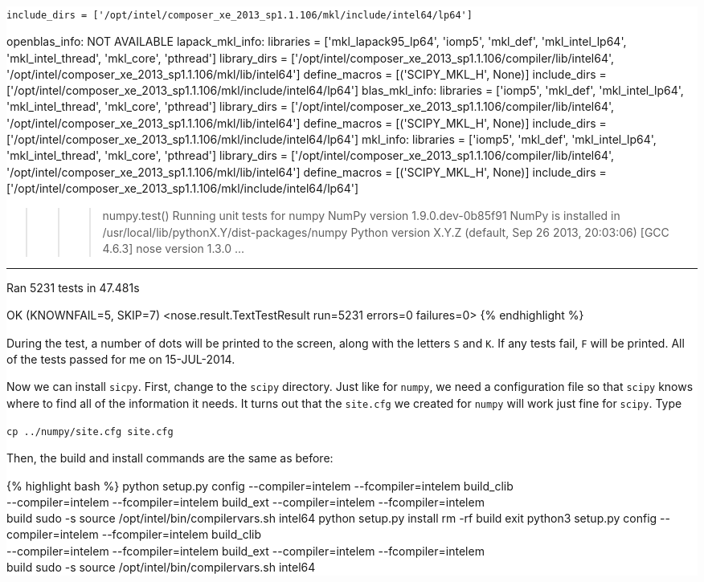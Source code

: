     include_dirs = ['/opt/intel/composer_xe_2013_sp1.1.106/mkl/include/intel64/lp64']
openblas_info:
  NOT AVAILABLE
lapack_mkl_info:
    libraries = ['mkl_lapack95_lp64', 'iomp5', 'mkl_def', 'mkl_intel_lp64', 
    'mkl_intel_thread', 'mkl_core', 'pthread']
    library_dirs = ['/opt/intel/composer_xe_2013_sp1.1.106/compiler/lib/intel64', 
    '/opt/intel/composer_xe_2013_sp1.1.106/mkl/lib/intel64']
    define_macros = [('SCIPY_MKL_H', None)]
    include_dirs = ['/opt/intel/composer_xe_2013_sp1.1.106/mkl/include/intel64/lp64']
blas_mkl_info:
    libraries = ['iomp5', 'mkl_def', 'mkl_intel_lp64', 'mkl_intel_thread', 
    'mkl_core', 'pthread']
    library_dirs = ['/opt/intel/composer_xe_2013_sp1.1.106/compiler/lib/intel64', 
    '/opt/intel/composer_xe_2013_sp1.1.106/mkl/lib/intel64']
    define_macros = [('SCIPY_MKL_H', None)]
    include_dirs = ['/opt/intel/composer_xe_2013_sp1.1.106/mkl/include/intel64/lp64']
mkl_info:
    libraries = ['iomp5', 'mkl_def', 'mkl_intel_lp64', 'mkl_intel_thread', 
    'mkl_core', 'pthread']
    library_dirs = ['/opt/intel/composer_xe_2013_sp1.1.106/compiler/lib/intel64', 
    '/opt/intel/composer_xe_2013_sp1.1.106/mkl/lib/intel64']
    define_macros = [('SCIPY_MKL_H', None)]
    include_dirs = ['/opt/intel/composer_xe_2013_sp1.1.106/mkl/include/intel64/lp64']
>>> numpy.test()
Running unit tests for numpy
NumPy version 1.9.0.dev-0b85f91
NumPy is installed in /usr/local/lib/pythonX.Y/dist-packages/numpy
Python version X.Y.Z (default, Sep 26 2013, 20:03:06) [GCC 4.6.3]
nose version 1.3.0
...
----------------------------------------------------------------------
Ran 5231 tests in 47.481s

OK (KNOWNFAIL=5, SKIP=7)
<nose.result.TextTestResult run=5231 errors=0 failures=0>
{% endhighlight %}

During the test, a number of dots will be printed to the screen, along with 
the letters `S` and `K`. If any tests fail, `F` will be printed. All of the
tests passed for me on 15-JUL-2014.

Now we can install `sicpy`. First, change to the `scipy` directory. 
Just like for `numpy`, we need a configuration file so that `scipy`
knows where to find all of the information it needs. It turns out that
the `site.cfg` we created for `numpy` will work just fine for `scipy`.
Type 

    cp ../numpy/site.cfg site.cfg
    
Then, the build and install commands are the same as before:

{% highlight bash %}
python setup.py config --compiler=intelem --fcompiler=intelem build_clib \
--compiler=intelem --fcompiler=intelem build_ext --compiler=intelem --fcompiler=intelem \
build
sudo -s
source /opt/intel/bin/compilervars.sh intel64
python setup.py install
rm -rf build
exit
python3 setup.py config --compiler=intelem --fcompiler=intelem build_clib \
--compiler=intelem --fcompiler=intelem build_ext --compiler=intelem --fcompiler=intelem \
build
sudo -s
source /opt/intel/bin/compilervars.sh intel64